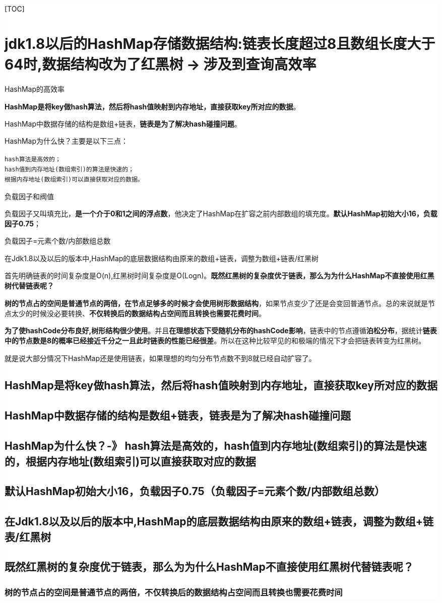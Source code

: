 [TOC]

# jdk1.8以后的HashMap存储数据结构:链表长度超过8且数组长度大于64时,数据结构改为了红黑树 -> 涉及到查询高效率

HashMap的高效率

**HashMap是将key做hash算法，然后将hash值映射到内存地址，直接获取key所对应的数据**。

HashMap中数据存储的结构是数组+链表，**链表是为了解决hash碰撞问题**。

HashMap为什么快？主要是以下三点：

```
hash算法是高效的；
hash值到内存地址(数组索引)的算法是快速的；
根据内存地址(数组索引)可以直接获取对应的数据。
```

负载因子和阀值

负载因子又叫填充比，**是一个介于0和1之间的浮点数**，他决定了HashMap在扩容之前内部数组的填充度。**默认HashMap初始大小16，负载因子0.75**；

负载因子=元素个数/内部数组总数

在Jdk1.8以及以后的版本中,HashMap的底层数据结构由原来的数组+链表，调整为数组+链表/红黑树

首先明确链表的时间复杂度是O(n),红黑树时间复杂度是O(Logn)。**既然红黑树的复杂度优于链表，那么为为什么HashMap不直接使用红黑树代替链表呢？**

**树的节点占的空间是普通节点的两倍，在节点足够多的时候才会使用树形数据结构**，如果节点变少了还是会变回普通节点。总的来说就是节点太少的时候没必要转换、**不仅转换后的数据结构占空间而且转换也需要花费时间**。

**为了使hashCode分布良好,树形结构很少使用**。并且**在理想状态下受随机分布的hashCode影响**，链表中的节点遵循**泊松分布**，据统计**链表中的节点数是8的概率已经接近千分之一且此时链表的性能已经很差**。所以在这种比较罕见的和极端的情况下才会把链表转变为红黑树。

就是说大部分情况下HashMap还是使用链表，如果理想的均匀分布节点数不到8就已经自动扩容了。

## HashMap是将key做hash算法，然后将hash值映射到内存地址，直接获取key所对应的数据

## HashMap中数据存储的结构是数组+链表，**链表是为了解决hash碰撞问题**

## HashMap为什么快？-》 hash算法是高效的，hash值到内存地址(数组索引)的算法是快速的，根据内存地址(数组索引)可以直接获取对应的数据

## 默认HashMap初始大小16，负载因子0.75（负载因子=元素个数/内部数组总数）

## 在Jdk1.8以及以后的版本中,HashMap的底层数据结构由原来的数组+链表，调整为数组+链表/红黑树

## 既然红黑树的复杂度优于链表，那么为为什么HashMap不直接使用红黑树代替链表呢？

### 树的节点占的空间是普通节点的两倍，不仅转换后的数据结构占空间而且转换也需要花费时间
